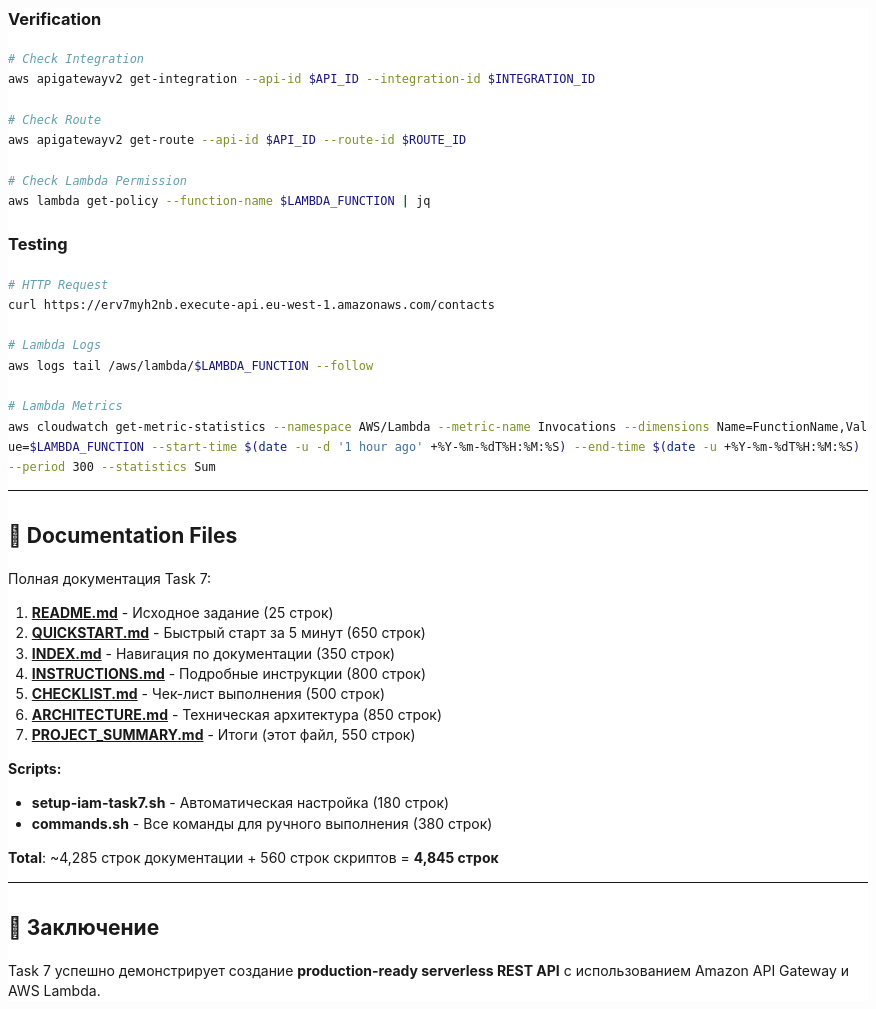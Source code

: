 ### Verification
```bash
# Check Integration
aws apigatewayv2 get-integration --api-id $API_ID --integration-id $INTEGRATION_ID

# Check Route
aws apigatewayv2 get-route --api-id $API_ID --route-id $ROUTE_ID

# Check Lambda Permission
aws lambda get-policy --function-name $LAMBDA_FUNCTION | jq
```

### Testing
```bash
# HTTP Request
curl https://erv7myh2nb.execute-api.eu-west-1.amazonaws.com/contacts

# Lambda Logs
aws logs tail /aws/lambda/$LAMBDA_FUNCTION --follow

# Lambda Metrics
aws cloudwatch get-metric-statistics --namespace AWS/Lambda --metric-name Invocations --dimensions Name=FunctionName,Value=$LAMBDA_FUNCTION --start-time $(date -u -d '1 hour ago' +%Y-%m-%dT%H:%M:%S) --end-time $(date -u +%Y-%m-%dT%H:%M:%S) --period 300 --statistics Sum
```

---

## 📖 Documentation Files

Полная документация Task 7:

1. **[README.md](./README.md)** - Исходное задание (25 строк)
2. **[QUICKSTART.md](./QUICKSTART.md)** - Быстрый старт за 5 минут (650 строк)
3. **[INDEX.md](./INDEX.md)** - Навигация по документации (350 строк)
4. **[INSTRUCTIONS.md](./INSTRUCTIONS.md)** - Подробные инструкции (800 строк)
5. **[CHECKLIST.md](./CHECKLIST.md)** - Чек-лист выполнения (500 строк)
6. **[ARCHITECTURE.md](./ARCHITECTURE.md)** - Техническая архитектура (850 строк)
7. **[PROJECT_SUMMARY.md](./PROJECT_SUMMARY.md)** - Итоги (этот файл, 550 строк)

**Scripts:**
- **setup-iam-task7.sh** - Автоматическая настройка (180 строк)
- **commands.sh** - Все команды для ручного выполнения (380 строк)

**Total**: ~4,285 строк документации + 560 строк скриптов = **4,845 строк**

---

## 🎉 Заключение

Task 7 успешно демонстрирует создание **production-ready serverless REST API** с использованием Amazon API Gateway и AWS Lambda.
